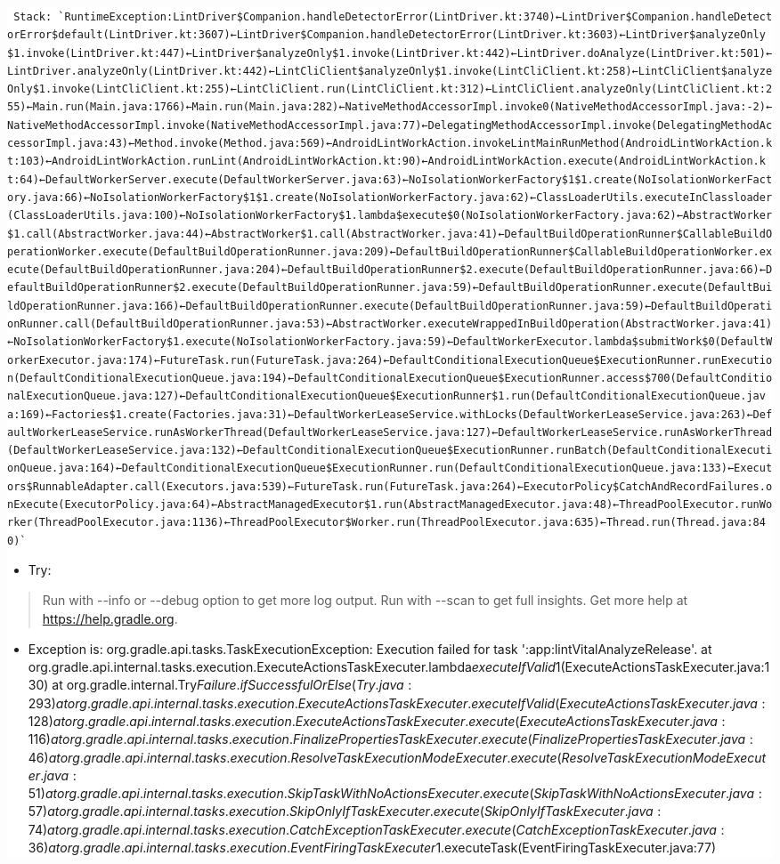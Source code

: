      Stack: `RuntimeException:LintDriver$Companion.handleDetectorError(LintDriver.kt:3740)←LintDriver$Companion.handleDetectorError$default(LintDriver.kt:3607)←LintDriver$Companion.handleDetectorError(LintDriver.kt:3603)←LintDriver$analyzeOnly$1.invoke(LintDriver.kt:447)←LintDriver$analyzeOnly$1.invoke(LintDriver.kt:442)←LintDriver.doAnalyze(LintDriver.kt:501)←LintDriver.analyzeOnly(LintDriver.kt:442)←LintCliClient$analyzeOnly$1.invoke(LintCliClient.kt:258)←LintCliClient$analyzeOnly$1.invoke(LintCliClient.kt:255)←LintCliClient.run(LintCliClient.kt:312)←LintCliClient.analyzeOnly(LintCliClient.kt:255)←Main.run(Main.java:1766)←Main.run(Main.java:282)←NativeMethodAccessorImpl.invoke0(NativeMethodAccessorImpl.java:-2)←NativeMethodAccessorImpl.invoke(NativeMethodAccessorImpl.java:77)←DelegatingMethodAccessorImpl.invoke(DelegatingMethodAccessorImpl.java:43)←Method.invoke(Method.java:569)←AndroidLintWorkAction.invokeLintMainRunMethod(AndroidLintWorkAction.kt:103)←AndroidLintWorkAction.runLint(AndroidLintWorkAction.kt:90)←AndroidLintWorkAction.execute(AndroidLintWorkAction.kt:64)←DefaultWorkerServer.execute(DefaultWorkerServer.java:63)←NoIsolationWorkerFactory$1$1.create(NoIsolationWorkerFactory.java:66)←NoIsolationWorkerFactory$1$1.create(NoIsolationWorkerFactory.java:62)←ClassLoaderUtils.executeInClassloader(ClassLoaderUtils.java:100)←NoIsolationWorkerFactory$1.lambda$execute$0(NoIsolationWorkerFactory.java:62)←AbstractWorker$1.call(AbstractWorker.java:44)←AbstractWorker$1.call(AbstractWorker.java:41)←DefaultBuildOperationRunner$CallableBuildOperationWorker.execute(DefaultBuildOperationRunner.java:209)←DefaultBuildOperationRunner$CallableBuildOperationWorker.execute(DefaultBuildOperationRunner.java:204)←DefaultBuildOperationRunner$2.execute(DefaultBuildOperationRunner.java:66)←DefaultBuildOperationRunner$2.execute(DefaultBuildOperationRunner.java:59)←DefaultBuildOperationRunner.execute(DefaultBuildOperationRunner.java:166)←DefaultBuildOperationRunner.execute(DefaultBuildOperationRunner.java:59)←DefaultBuildOperationRunner.call(DefaultBuildOperationRunner.java:53)←AbstractWorker.executeWrappedInBuildOperation(AbstractWorker.java:41)←NoIsolationWorkerFactory$1.execute(NoIsolationWorkerFactory.java:59)←DefaultWorkerExecutor.lambda$submitWork$0(DefaultWorkerExecutor.java:174)←FutureTask.run(FutureTask.java:264)←DefaultConditionalExecutionQueue$ExecutionRunner.runExecution(DefaultConditionalExecutionQueue.java:194)←DefaultConditionalExecutionQueue$ExecutionRunner.access$700(DefaultConditionalExecutionQueue.java:127)←DefaultConditionalExecutionQueue$ExecutionRunner$1.run(DefaultConditionalExecutionQueue.java:169)←Factories$1.create(Factories.java:31)←DefaultWorkerLeaseService.withLocks(DefaultWorkerLeaseService.java:263)←DefaultWorkerLeaseService.runAsWorkerThread(DefaultWorkerLeaseService.java:127)←DefaultWorkerLeaseService.runAsWorkerThread(DefaultWorkerLeaseService.java:132)←DefaultConditionalExecutionQueue$ExecutionRunner.runBatch(DefaultConditionalExecutionQueue.java:164)←DefaultConditionalExecutionQueue$ExecutionRunner.run(DefaultConditionalExecutionQueue.java:133)←Executors$RunnableAdapter.call(Executors.java:539)←FutureTask.run(FutureTask.java:264)←ExecutorPolicy$CatchAndRecordFailures.onExecute(ExecutorPolicy.java:64)←AbstractManagedExecutor$1.run(AbstractManagedExecutor.java:48)←ThreadPoolExecutor.runWorker(ThreadPoolExecutor.java:1136)←ThreadPoolExecutor$Worker.run(ThreadPoolExecutor.java:635)←Thread.run(Thread.java:840)`

* Try:
> Run with --info or --debug option to get more log output.
> Run with --scan to get full insights.
> Get more help at https://help.gradle.org.

* Exception is:
org.gradle.api.tasks.TaskExecutionException: Execution failed for task ':app:lintVitalAnalyzeRelease'.
	at org.gradle.api.internal.tasks.execution.ExecuteActionsTaskExecuter.lambda$executeIfValid$1(ExecuteActionsTaskExecuter.java:130)
	at org.gradle.internal.Try$Failure.ifSuccessfulOrElse(Try.java:293)
	at org.gradle.api.internal.tasks.execution.ExecuteActionsTaskExecuter.executeIfValid(ExecuteActionsTaskExecuter.java:128)
	at org.gradle.api.internal.tasks.execution.ExecuteActionsTaskExecuter.execute(ExecuteActionsTaskExecuter.java:116)
	at org.gradle.api.internal.tasks.execution.FinalizePropertiesTaskExecuter.execute(FinalizePropertiesTaskExecuter.java:46)
	at org.gradle.api.internal.tasks.execution.ResolveTaskExecutionModeExecuter.execute(ResolveTaskExecutionModeExecuter.java:51)
	at org.gradle.api.internal.tasks.execution.SkipTaskWithNoActionsExecuter.execute(SkipTaskWithNoActionsExecuter.java:57)
	at org.gradle.api.internal.tasks.execution.SkipOnlyIfTaskExecuter.execute(SkipOnlyIfTaskExecuter.java:74)
	at org.gradle.api.internal.tasks.execution.CatchExceptionTaskExecuter.execute(CatchExceptionTaskExecuter.java:36)
	at org.gradle.api.internal.tasks.execution.EventFiringTaskExecuter$1.executeTask(EventFiringTaskExecuter.java:77)